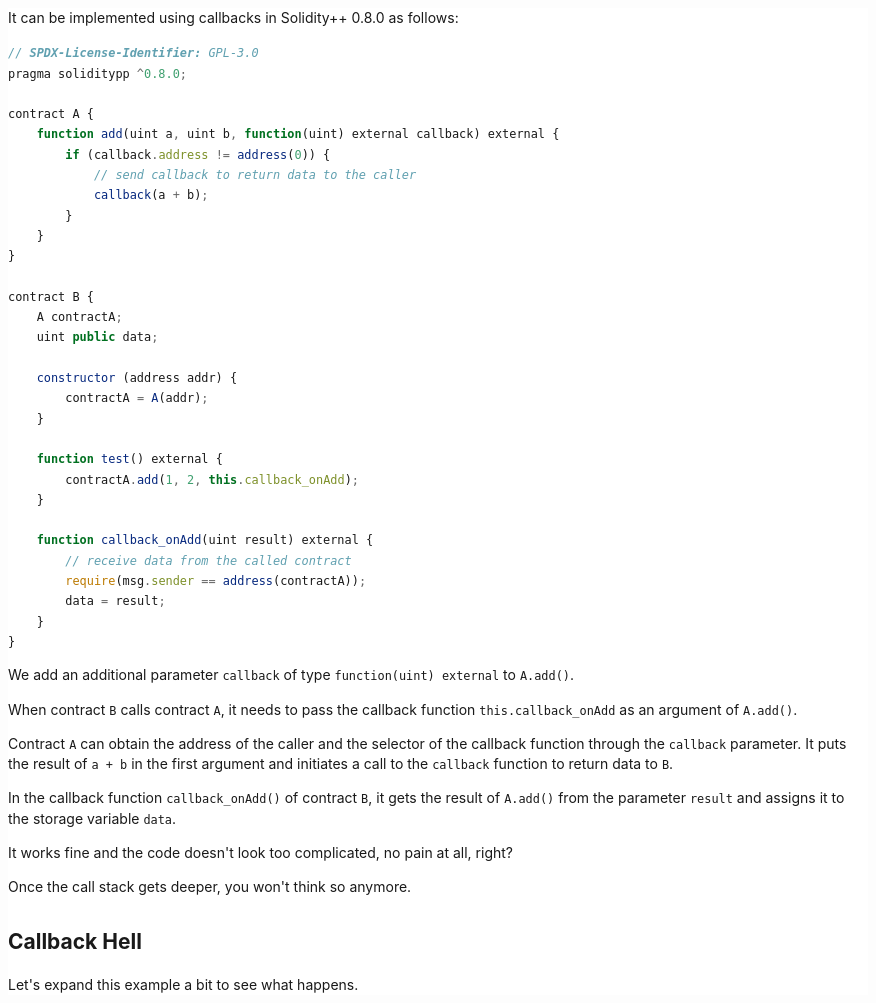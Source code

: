 It can be implemented using callbacks in Solidity++ 0.8.0 as follows:

```javascript
// SPDX-License-Identifier: GPL-3.0
pragma soliditypp ^0.8.0;

contract A {
    function add(uint a, uint b, function(uint) external callback) external {
        if (callback.address != address(0)) {
            // send callback to return data to the caller
            callback(a + b);
        }
    }
}

contract B {
    A contractA;
    uint public data;

    constructor (address addr) {
        contractA = A(addr);
    }

    function test() external {
        contractA.add(1, 2, this.callback_onAdd);
    }

    function callback_onAdd(uint result) external {
        // receive data from the called contract
        require(msg.sender == address(contractA));
        data = result;
    }
}
```

We add an additional parameter `callback` of type `function(uint) external` to `A.add()`.

When contract `B` calls contract `A`, it needs to pass the callback function `this.callback_onAdd` as an argument of `A.add()`.

Contract `A` can obtain the address of the caller and the selector of the callback function through the `callback` parameter. It puts the result of `a + b` in the first argument and initiates a call to the `callback` function to return data to `B`.

In the callback function `callback_onAdd()` of contract `B`, it gets the result of `A.add()` from the parameter `result` and assigns it to the storage variable `data`.

It works fine and the code doesn't look too complicated, no pain at all, right? 

Once the call stack gets deeper, you won't think so anymore.

## Callback Hell

Let's expand this example a bit to see what happens.
